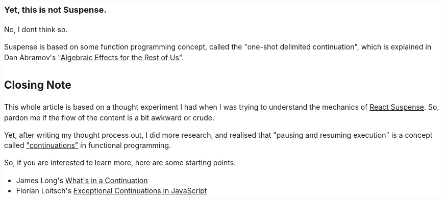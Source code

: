 ### Yet, this is not Suspense.

No, I dont think so.

Suspense is based on some function programming concept, called the "one-shot delimited continuation", which is explained in Dan Abramov's ["Algebraic Effects for the Rest of Us"](https://overreacted.io/algebraic-effects-for-the-rest-of-us/).

## Closing Note

This whole article is based on a thought experiment I had when I was trying to understand the mechanics of [React Suspense](https://reactjs.org/docs/concurrent-mode-suspense.html). So, pardon me if the flow of the content is a bit awkward or crude.

Yet, after writing my thought process out, I did more research, and realised that "pausing and resuming execution" is a concept called ["continuations"](https://en.wikipedia.org/wiki/Continuation) in functional programming.

So, if you are interested to learn more, here are some starting points:
- James Long's [What's in a Continuation](https://jlongster.com/Whats-in-a-Continuation)
- Florian Loitsch's [Exceptional Continuations in JavaScript](http://www.schemeworkshop.org/2007/procPaper4.pdf)